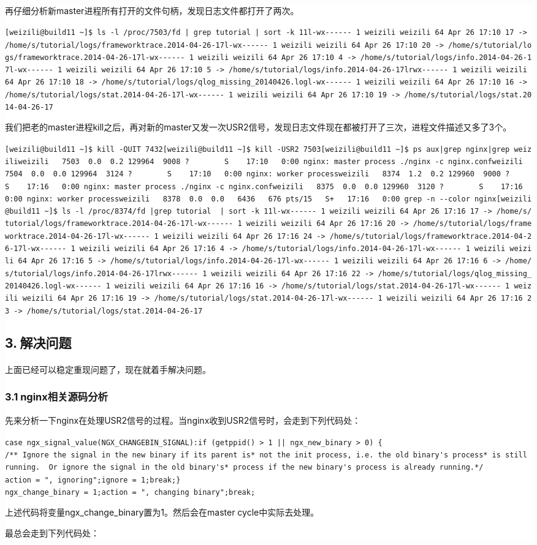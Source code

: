 再仔细分析新master进程所有打开的文件句柄，发现日志文件都打开了两次。

```text
[weizili@build11 ~]$ ls -l /proc/7503/fd | grep tutorial | sort -k 11l-wx------ 1 weizili weizili 64 Apr 26 17:10 17 -> /home/s/tutorial/logs/frameworktrace.2014-04-26-17l-wx------ 1 weizili weizili 64 Apr 26 17:10 20 -> /home/s/tutorial/logs/frameworktrace.2014-04-26-17l-wx------ 1 weizili weizili 64 Apr 26 17:10 4 -> /home/s/tutorial/logs/info.2014-04-26-17l-wx------ 1 weizili weizili 64 Apr 26 17:10 5 -> /home/s/tutorial/logs/info.2014-04-26-17lrwx------ 1 weizili weizili 64 Apr 26 17:10 18 -> /home/s/tutorial/logs/qlog_missing_20140426.logl-wx------ 1 weizili weizili 64 Apr 26 17:10 16 -> /home/s/tutorial/logs/stat.2014-04-26-17l-wx------ 1 weizili weizili 64 Apr 26 17:10 19 -> /home/s/tutorial/logs/stat.2014-04-26-17
```

我们把老的master进程kill之后，再对新的master又发一次USR2信号，发现日志文件现在都被打开了三次，进程文件描述又多了3个。

```text
[weizili@build11 ~]$ kill -QUIT 7432[weizili@build11 ~]$ kill -USR2 7503[weizili@build11 ~]$ ps aux|grep nginx|grep weiziliweizili   7503  0.0  0.2 129964  9008 ?        S    17:10   0:00 nginx: master process ./nginx -c nginx.confweizili   7504  0.0  0.0 129964  3124 ?        S    17:10   0:00 nginx: worker processweizili   8374  1.2  0.2 129960  9000 ?        S    17:16   0:00 nginx: master process ./nginx -c nginx.confweizili   8375  0.0  0.0 129960  3120 ?        S    17:16   0:00 nginx: worker processweizili   8378  0.0  0.0   6436   676 pts/15   S+   17:16   0:00 grep -n --color nginx[weizili@build11 ~]$ ls -l /proc/8374/fd |grep tutorial  | sort -k 11l-wx------ 1 weizili weizili 64 Apr 26 17:16 17 -> /home/s/tutorial/logs/frameworktrace.2014-04-26-17l-wx------ 1 weizili weizili 64 Apr 26 17:16 20 -> /home/s/tutorial/logs/frameworktrace.2014-04-26-17l-wx------ 1 weizili weizili 64 Apr 26 17:16 24 -> /home/s/tutorial/logs/frameworktrace.2014-04-26-17l-wx------ 1 weizili weizili 64 Apr 26 17:16 4 -> /home/s/tutorial/logs/info.2014-04-26-17l-wx------ 1 weizili weizili 64 Apr 26 17:16 5 -> /home/s/tutorial/logs/info.2014-04-26-17l-wx------ 1 weizili weizili 64 Apr 26 17:16 6 -> /home/s/tutorial/logs/info.2014-04-26-17lrwx------ 1 weizili weizili 64 Apr 26 17:16 22 -> /home/s/tutorial/logs/qlog_missing_20140426.logl-wx------ 1 weizili weizili 64 Apr 26 17:16 16 -> /home/s/tutorial/logs/stat.2014-04-26-17l-wx------ 1 weizili weizili 64 Apr 26 17:16 19 -> /home/s/tutorial/logs/stat.2014-04-26-17l-wx------ 1 weizili weizili 64 Apr 26 17:16 23 -> /home/s/tutorial/logs/stat.2014-04-26-17
```

## **3. 解决问题**

上面已经可以稳定重现问题了，现在就着手解决问题。

### **3.1 nginx相关源码分析**

先来分析一下nginx在处理USR2信号的过程。当nginx收到USR2信号时，会走到下列代码处：

```text
case ngx_signal_value(NGX_CHANGEBIN_SIGNAL):if (getppid() > 1 || ngx_new_binary > 0) {
/** Ignore the signal in the new binary if its parent is* not the init process, i.e. the old binary's process* is still running.  Or ignore the signal in the old binary's* process if the new binary's process is already running.*/
action = ", ignoring";ignore = 1;break;}
ngx_change_binary = 1;action = ", changing binary";break;
```

上述代码将变量ngx_change_binary置为1。然后会在master cycle中实际去处理。

最总会走到下列代码处：
